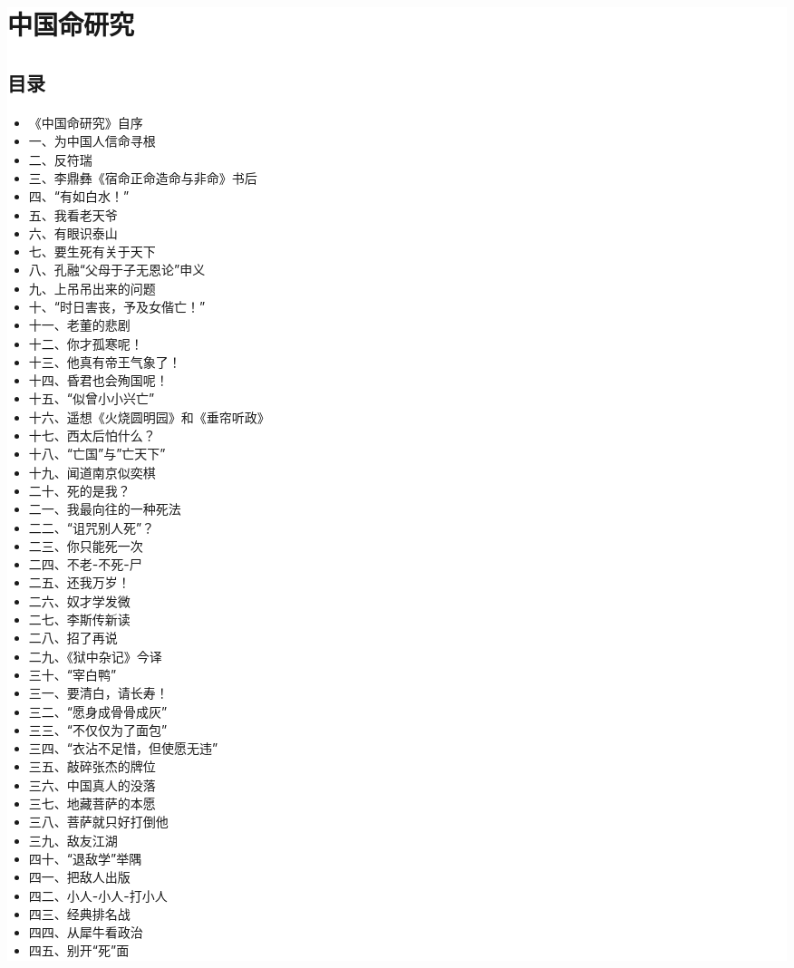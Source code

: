 # 中国命研究



## 目录

* 《中国命研究》自序
* 一、为中国人信命寻根
* 二、反符瑞
* 三、李鼎彝《宿命正命造命与非命》书后
* 四、“有如白水！”
* 五、我看老天爷
* 六、有眼识泰山
* 七、要生死有关于天下
* 八、孔融“父母于子无恩论”申义
* 九、上吊吊出来的问题
* 十、“时日害丧，予及女偕亡！”
* 十一、老董的悲剧
* 十二、你才孤寒呢！
* 十三、他真有帝王气象了！
* 十四、昏君也会殉国呢！
* 十五、“似曾小小兴亡”
* 十六、遥想《火烧圆明园》和《垂帘听政》
* 十七、西太后怕什么？
* 十八、“亡国”与”亡天下”
* 十九、闻道南京似奕棋
* 二十、死的是我？
* 二一、我最向往的一种死法
* 二二、“诅咒别人死”？
* 二三、你只能死一次
* 二四、不老-不死-尸
* 二五、还我万岁！
* 二六、奴才学发微
* 二七、李斯传新读
* 二八、招了再说
* 二九、《狱中杂记》今译
* 三十、“宰白鸭”
* 三一、要清白，请长寿！
* 三二、“愿身成骨骨成灰”
* 三三、“不仅仅为了面包”
* 三四、“衣沾不足惜，但使愿无违”
* 三五、敲碎张杰的牌位
* 三六、中国真人的没落
* 三七、地藏菩萨的本愿
* 三八、菩萨就只好打倒他
* 三九、敌友江湖
* 四十、“退敌学”举隅
* 四一、把敌人出版
* 四二、小人-小人-打小人
* 四三、经典排名战
* 四四、从犀牛看政治
* 四五、别开“死”面
